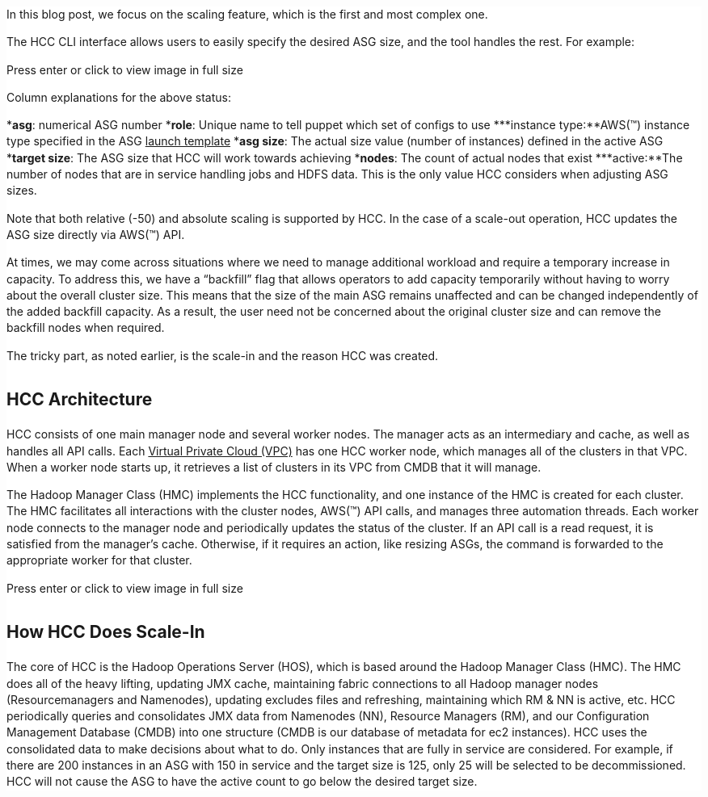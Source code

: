 In this blog post, we focus on the scaling feature, which is the first and most complex one.

The HCC CLI interface allows users to easily specify the desired ASG size, and the tool handles the rest. For example:

Press enter or click to view image in full size

Column explanations for the above status:

***asg**: numerical ASG number
***role**: Unique name to tell puppet which set of configs to use
***instance type:**AWS(™) instance type specified in the ASG [launch template](https://docs.aws.amazon.com/autoscaling/ec2/userguide/launch-templates.html)
***asg size**: The actual size value (number of instances) defined in the active ASG
***target size**: The ASG size that HCC will work towards achieving
***nodes**: The count of actual nodes that exist
***active:**The number of nodes that are in service handling jobs and HDFS data. This is the only value HCC considers when adjusting ASG sizes.

Note that both relative (-50) and absolute scaling is supported by HCC. In the case of a scale-out operation, HCC updates the ASG size directly via AWS(™) API.

At times, we may come across situations where we need to manage additional workload and require a temporary increase in capacity. To address this, we have a “backfill” flag that allows operators to add capacity temporarily without having to worry about the overall cluster size. This means that the size of the main ASG remains unaffected and can be changed independently of the added backfill capacity. As a result, the user need not be concerned about the original cluster size and can remove the backfill nodes when required.

The tricky part, as noted earlier, is the scale-in and the reason HCC was created.

## HCC Architecture

HCC consists of one main manager node and several worker nodes. The manager acts as an intermediary and cache, as well as handles all API calls. Each [Virtual Private Cloud (VPC)](https://docs.aws.amazon.com/vpc/latest/userguide/what-is-amazon-vpc.html) has one HCC worker node, which manages all of the clusters in that VPC. When a worker node starts up, it retrieves a list of clusters in its VPC from CMDB that it will manage.

The Hadoop Manager Class (HMC) implements the HCC functionality, and one instance of the HMC is created for each cluster. The HMC facilitates all interactions with the cluster nodes, AWS(™) API calls, and manages three automation threads. Each worker node connects to the manager node and periodically updates the status of the cluster. If an API call is a read request, it is satisfied from the manager’s cache. Otherwise, if it requires an action, like resizing ASGs, the command is forwarded to the appropriate worker for that cluster.

Press enter or click to view image in full size

## How HCC Does Scale-In

The core of HCC is the Hadoop Operations Server (HOS), which is based around the Hadoop Manager Class (HMC). The HMC does all of the heavy lifting, updating JMX cache, maintaining fabric connections to all Hadoop manager nodes (Resourcemanagers and Namenodes), updating excludes files and refreshing, maintaining which RM & NN is active, etc. HCC periodically queries and consolidates JMX data from Namenodes (NN), Resource Managers (RM), and our Configuration Management Database (CMDB) into one structure (CMDB is our database of metadata for ec2 instances). HCC uses the consolidated data to make decisions about what to do. Only instances that are fully in service are considered. For example, if there are 200 instances in an ASG with 150 in service and the target size is 125, only 25 will be selected to be decommissioned. HCC will not cause the ASG to have the active count to go below the desired target size.
